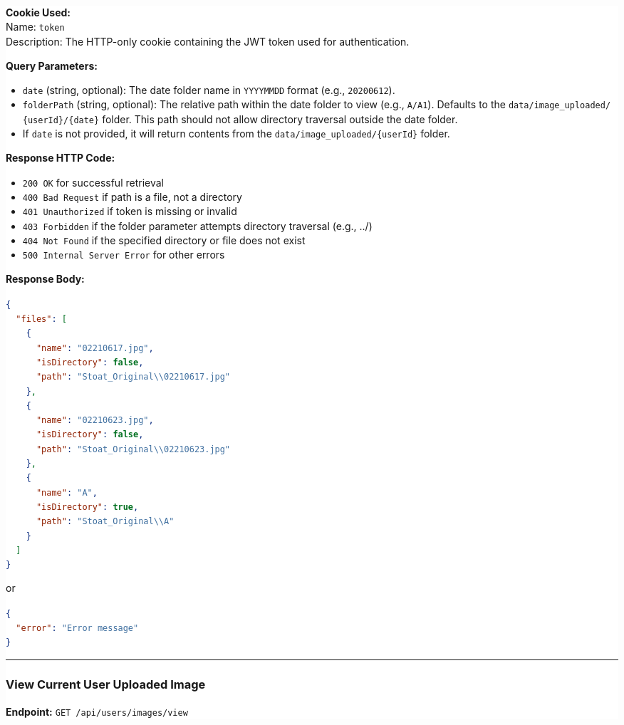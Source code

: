**Cookie Used:**  
Name: `token`  
Description: The HTTP-only cookie containing the JWT token used for authentication.  

**Query Parameters:**
- `date` (string, optional): The date folder name in `YYYYMMDD` format (e.g., `20200612`).  
- `folderPath` (string, optional): The relative path within the date folder to view (e.g., `A/A1`). Defaults to the `data/image_uploaded/{userId}/{date}` folder. This path should not allow directory traversal outside the date folder.
- If `date` is not provided, it will return contents from the `data/image_uploaded/{userId}` folder.  

**Response HTTP Code:**
- `200 OK` for successful retrieval
- `400 Bad Request` if path is a file, not a directory
- `401 Unauthorized` if token is missing or invalid
- `403 Forbidden` if the folder parameter attempts directory traversal (e.g., ../)  
- `404 Not Found` if the specified directory or file does not exist  
- `500 Internal Server Error` for other errors

**Response Body:**
```json
{
  "files": [
    {
      "name": "02210617.jpg",
      "isDirectory": false,
      "path": "Stoat_Original\\02210617.jpg"
    },
    {
      "name": "02210623.jpg",
      "isDirectory": false,
      "path": "Stoat_Original\\02210623.jpg"
    },
    {
      "name": "A",
      "isDirectory": true,
      "path": "Stoat_Original\\A"
    }
  ]
}
```
or
```json
{
  "error": "Error message"
}
```

---

### View Current User Uploaded Image

**Endpoint:** `GET /api/users/images/view`
